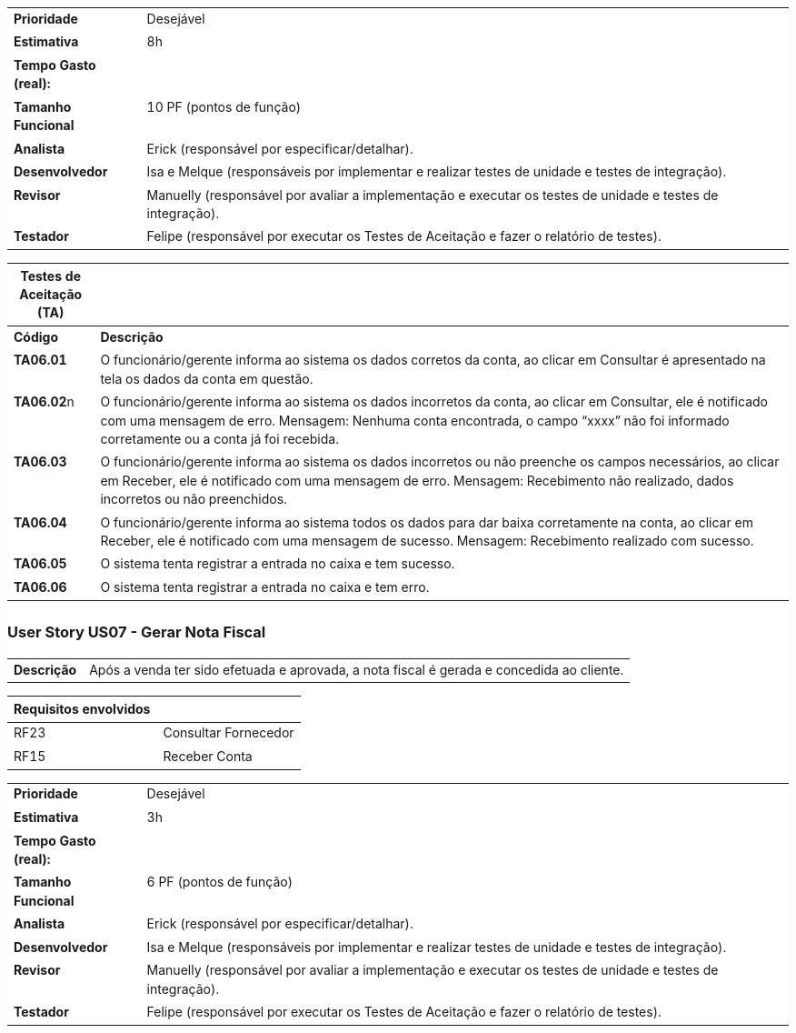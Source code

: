 |                           |                                     |
| ------------------------- | ----------------------------------- | 
| **Prioridade** | Desejável |
| **Estimativa** | 8h | 
| **Tempo Gasto (real):**   |           | 
| **Tamanho Funcional** | 10 PF (pontos de função) |
| **Analista**| Erick (responsável por especificar/detalhar). |
| **Desenvolvedor** | Isa e Melque (responsáveis por implementar e realizar testes de unidade e testes de integração). |
| **Revisor** | Manuelly (responsável por avaliar a implementação e executar os testes de unidade e testes de integração). |
| **Testador** | Felipe (responsável por executar os Testes de Aceitação e fazer o relatório de testes). |

| Testes de Aceitação (TA) |  |
| ----------- | --------- |
| **Código**      | **Descrição** |
| **TA06.01** | O funcionário/gerente informa ao sistema os dados corretos da conta, ao clicar em Consultar é apresentado na tela os dados da conta em questão. |
| **TA06.02**n | O funcionário/gerente informa ao sistema os dados incorretos da conta, ao clicar em Consultar, ele é notificado com uma mensagem de erro. Mensagem: Nenhuma conta encontrada, o campo “xxxx” não foi informado corretamente ou a conta já foi recebida. |
| **TA06.03** | O funcionário/gerente informa ao sistema os dados incorretos ou não preenche os campos necessários, ao clicar em Receber, ele é notificado com uma mensagem de erro. Mensagem: Recebimento não realizado, dados incorretos ou não preenchidos.  |
| **TA06.04** | O funcionário/gerente informa ao sistema todos os dados para dar baixa corretamente na conta, ao clicar em Receber, ele é notificado com uma mensagem de sucesso. Mensagem: Recebimento realizado com sucesso. |
| **TA06.05** | O sistema tenta registrar a entrada no caixa e tem sucesso. |
| **TA06.06** | O sistema tenta registrar a entrada no caixa e tem erro. |


### User Story US07 - Gerar Nota Fiscal
|               |                                                                |
| ------------- | :------------------------------------------------------------- |
| **Descrição** | Após a venda ter sido efetuada e aprovada, a nota fiscal é gerada e concedida ao cliente. |

| **Requisitos envolvidos** |                                                    |
| ------------- | :------------------------------------------------------------- | 
|RF23           | Consultar Fornecedor |
|RF15           | Receber Conta |

|                           |                                     |
| ------------------------- | ----------------------------------- | 
| **Prioridade** | Desejável |
| **Estimativa** | 3h | 
| **Tempo Gasto (real):**   |        | 
| **Tamanho Funcional** | 6 PF (pontos de função) |
| **Analista**| Erick (responsável por especificar/detalhar). |
| **Desenvolvedor** | Isa e Melque (responsáveis por implementar e realizar testes de unidade e testes de integração). |
| **Revisor** | Manuelly (responsável por avaliar a implementação e executar os testes de unidade e testes de integração). |
| **Testador** | Felipe (responsável por executar os Testes de Aceitação e fazer o relatório de testes). |
